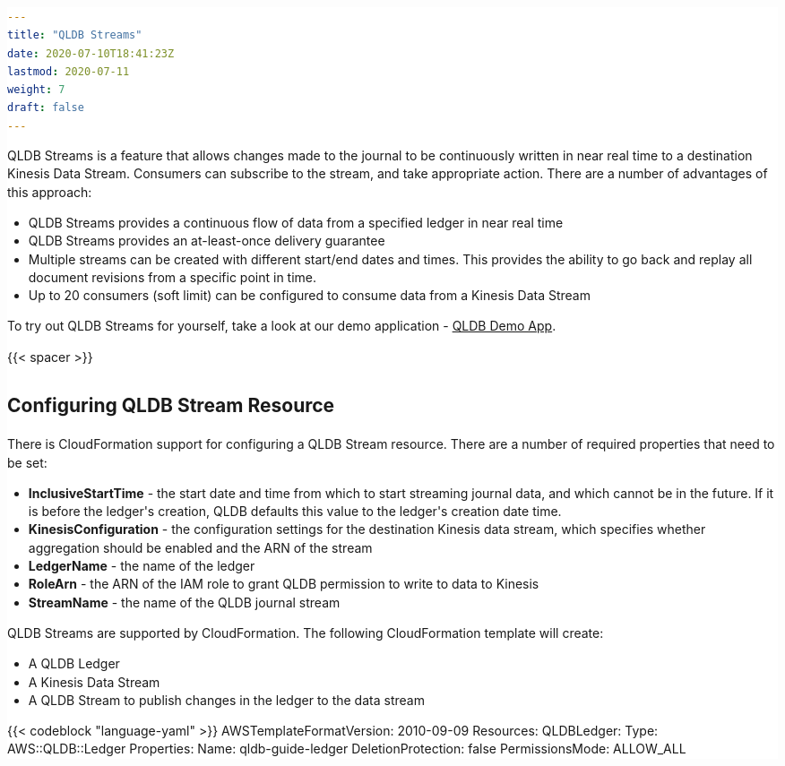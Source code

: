 ```yaml
---
title: "QLDB Streams"
date: 2020-07-10T18:41:23Z
lastmod: 2020-07-11
weight: 7
draft: false
---
```


QLDB Streams is a feature that allows changes made to the journal to be continuously written in near real time to a destination Kinesis Data Stream. Consumers can subscribe to the stream, and take appropriate action. There are a number of advantages of this approach:

* QLDB Streams provides a continuous flow of data from a specified ledger in near real time
* QLDB Streams provides an at-least-once delivery guarantee
* Multiple streams can be created with different start/end dates and times. This provides the ability to go back and replay all document revisions from a specific point in time.
* Up to 20 consumers (soft limit) can be configured to consume data from a Kinesis Data Stream

To try out QLDB Streams for yourself, take a look at our demo application - [QLDB Demo App](https://github.com/AWS-South-Wales-User-Group/qldb-simple-demo).

{{< spacer >}}

## Configuring QLDB Stream Resource

There is CloudFormation support for configuring a QLDB Stream resource. There are a number of required properties that need to be set:

* **InclusiveStartTime** - the start date and time from which to start streaming journal data, and which cannot be in the future. If it is before the ledger's creation, QLDB defaults this value to the ledger's creation date time.
* **KinesisConfiguration** - the configuration settings for the destination Kinesis data stream, which specifies whether aggregation should be enabled and the ARN of the stream
* **LedgerName** - the name of the ledger
* **RoleArn** - the ARN of the IAM role to grant QLDB permission to write to data to Kinesis
* **StreamName** - the name of the QLDB journal stream

QLDB Streams are supported by CloudFormation. The following CloudFormation template will create:

* A QLDB Ledger
* A Kinesis Data Stream
* A QLDB Stream to publish changes in the ledger to the data stream

{{< codeblock "language-yaml" >}}
AWSTemplateFormatVersion: 2010-09-09
Resources:
  QLDBLedger:
    Type: AWS::QLDB::Ledger
    Properties:
      Name: qldb-guide-ledger
      DeletionProtection: false
      PermissionsMode: ALLOW_ALL
